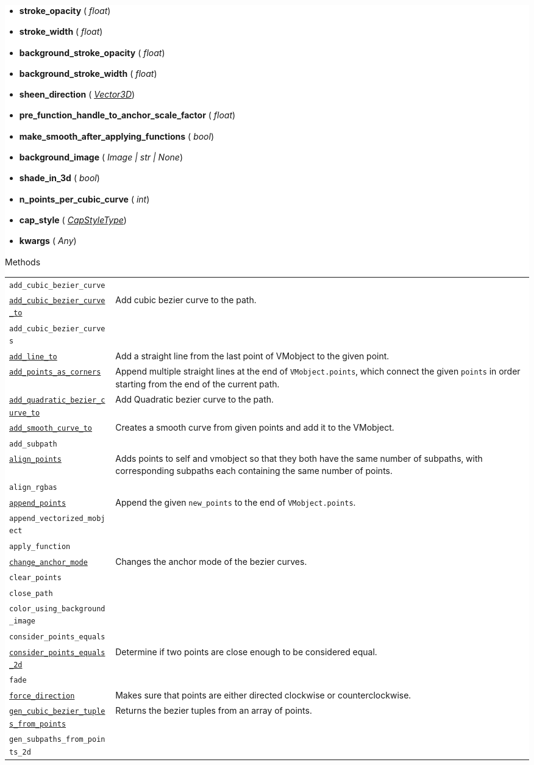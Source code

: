 - **stroke\_opacity** ( _float_)

- **stroke\_width** ( _float_)

- **background\_stroke\_opacity** ( _float_)

- **background\_stroke\_width** ( _float_)

- **sheen\_direction** ( [_Vector3D_](https://docs.manim.community/en/stable/reference/manim.typing.html#manim.typing.Vector3D "manim.typing.Vector3D"))

- **pre\_function\_handle\_to\_anchor\_scale\_factor** ( _float_)

- **make\_smooth\_after\_applying\_functions** ( _bool_)

- **background\_image** ( _Image_ _\|_ _str_ _\|_ _None_)

- **shade\_in\_3d** ( _bool_)

- **n\_points\_per\_cubic\_curve** ( _int_)

- **cap\_style** ( [_CapStyleType_](https://docs.manim.community/en/stable/reference/manim.constants.CapStyleType.html#manim.constants.CapStyleType "manim.constants.CapStyleType"))

- **kwargs** ( _Any_)


Methods

|     |     |
| --- | --- |
| `add_cubic_bezier_curve` |  |
| [`add_cubic_bezier_curve_to`](https://docs.manim.community/en/stable/reference/manim.mobject.types.vectorized_mobject.VMobject.html#manim.mobject.types.vectorized_mobject.VMobject.add_cubic_bezier_curve_to "manim.mobject.types.vectorized_mobject.VMobject.add_cubic_bezier_curve_to") | Add cubic bezier curve to the path. |
| `add_cubic_bezier_curves` |  |
| [`add_line_to`](https://docs.manim.community/en/stable/reference/manim.mobject.types.vectorized_mobject.VMobject.html#manim.mobject.types.vectorized_mobject.VMobject.add_line_to "manim.mobject.types.vectorized_mobject.VMobject.add_line_to") | Add a straight line from the last point of VMobject to the given point. |
| [`add_points_as_corners`](https://docs.manim.community/en/stable/reference/manim.mobject.types.vectorized_mobject.VMobject.html#manim.mobject.types.vectorized_mobject.VMobject.add_points_as_corners "manim.mobject.types.vectorized_mobject.VMobject.add_points_as_corners") | Append multiple straight lines at the end of `VMobject.points`, which connect the given `points` in order starting from the end of the current path. |
| [`add_quadratic_bezier_curve_to`](https://docs.manim.community/en/stable/reference/manim.mobject.types.vectorized_mobject.VMobject.html#manim.mobject.types.vectorized_mobject.VMobject.add_quadratic_bezier_curve_to "manim.mobject.types.vectorized_mobject.VMobject.add_quadratic_bezier_curve_to") | Add Quadratic bezier curve to the path. |
| [`add_smooth_curve_to`](https://docs.manim.community/en/stable/reference/manim.mobject.types.vectorized_mobject.VMobject.html#manim.mobject.types.vectorized_mobject.VMobject.add_smooth_curve_to "manim.mobject.types.vectorized_mobject.VMobject.add_smooth_curve_to") | Creates a smooth curve from given points and add it to the VMobject. |
| `add_subpath` |  |
| [`align_points`](https://docs.manim.community/en/stable/reference/manim.mobject.types.vectorized_mobject.VMobject.html#manim.mobject.types.vectorized_mobject.VMobject.align_points "manim.mobject.types.vectorized_mobject.VMobject.align_points") | Adds points to self and vmobject so that they both have the same number of subpaths, with corresponding subpaths each containing the same number of points. |
| `align_rgbas` |  |
| [`append_points`](https://docs.manim.community/en/stable/reference/manim.mobject.types.vectorized_mobject.VMobject.html#manim.mobject.types.vectorized_mobject.VMobject.append_points "manim.mobject.types.vectorized_mobject.VMobject.append_points") | Append the given `new_points` to the end of `VMobject.points`. |
| `append_vectorized_mobject` |  |
| `apply_function` |  |
| [`change_anchor_mode`](https://docs.manim.community/en/stable/reference/manim.mobject.types.vectorized_mobject.VMobject.html#manim.mobject.types.vectorized_mobject.VMobject.change_anchor_mode "manim.mobject.types.vectorized_mobject.VMobject.change_anchor_mode") | Changes the anchor mode of the bezier curves. |
| `clear_points` |  |
| `close_path` |  |
| `color_using_background_image` |  |
| `consider_points_equals` |  |
| [`consider_points_equals_2d`](https://docs.manim.community/en/stable/reference/manim.mobject.types.vectorized_mobject.VMobject.html#manim.mobject.types.vectorized_mobject.VMobject.consider_points_equals_2d "manim.mobject.types.vectorized_mobject.VMobject.consider_points_equals_2d") | Determine if two points are close enough to be considered equal. |
| `fade` |  |
| [`force_direction`](https://docs.manim.community/en/stable/reference/manim.mobject.types.vectorized_mobject.VMobject.html#manim.mobject.types.vectorized_mobject.VMobject.force_direction "manim.mobject.types.vectorized_mobject.VMobject.force_direction") | Makes sure that points are either directed clockwise or counterclockwise. |
| [`gen_cubic_bezier_tuples_from_points`](https://docs.manim.community/en/stable/reference/manim.mobject.types.vectorized_mobject.VMobject.html#manim.mobject.types.vectorized_mobject.VMobject.gen_cubic_bezier_tuples_from_points "manim.mobject.types.vectorized_mobject.VMobject.gen_cubic_bezier_tuples_from_points") | Returns the bezier tuples from an array of points. |
| `gen_subpaths_from_points_2d` |  |